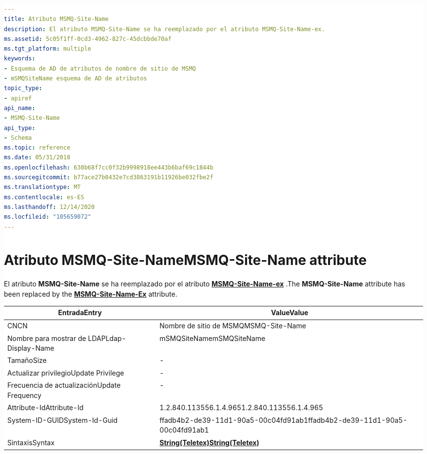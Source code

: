 ```yaml
---
title: Atributo MSMQ-Site-Name
description: El atributo MSMQ-Site-Name se ha reemplazado por el atributo MSMQ-Site-Name-ex.
ms.assetid: 5c05f1ff-0cd3-4962-827c-45dcbbde70af
ms.tgt_platform: multiple
keywords:
- Esquema de AD de atributos de nombre de sitio de MSMQ
- mSMQSiteName esquema de AD de atributos
topic_type:
- apiref
api_name:
- MSMQ-Site-Name
api_type:
- Schema
ms.topic: reference
ms.date: 05/31/2018
ms.openlocfilehash: 630b68f7cc0f32b9998918ee443b6baf69c1844b
ms.sourcegitcommit: b77ace27b0432e7cd3863191b11926be032fbe2f
ms.translationtype: MT
ms.contentlocale: es-ES
ms.lasthandoff: 12/14/2020
ms.locfileid: "105659072"
---
```

# <a name="msmq-site-name-attribute"></a><span data-ttu-id="c2a83-105">Atributo MSMQ-Site-Name</span><span class="sxs-lookup"><span data-stu-id="c2a83-105">MSMQ-Site-Name attribute</span></span>

<span data-ttu-id="c2a83-106">El atributo **MSMQ-Site-Name** se ha reemplazado por el atributo [**MSMQ-Site-Name-ex**](a-msmqsitenameex.md) .</span><span class="sxs-lookup"><span data-stu-id="c2a83-106">The **MSMQ-Site-Name** attribute has been replaced by the [**MSMQ-Site-Name-Ex**](a-msmqsitenameex.md) attribute.</span></span>



| <span data-ttu-id="c2a83-107">Entrada</span><span class="sxs-lookup"><span data-stu-id="c2a83-107">Entry</span></span> | <span data-ttu-id="c2a83-108">Value</span><span class="sxs-lookup"><span data-stu-id="c2a83-108">Value</span></span> |
|-------------------|---------------------------------------------|
| <span data-ttu-id="c2a83-109">CN</span><span class="sxs-lookup"><span data-stu-id="c2a83-109">CN</span></span>                | <span data-ttu-id="c2a83-110">Nombre de sitio de MSMQ</span><span class="sxs-lookup"><span data-stu-id="c2a83-110">MSMQ-Site-Name</span></span>                              |
| <span data-ttu-id="c2a83-111">Nombre para mostrar de LDAP</span><span class="sxs-lookup"><span data-stu-id="c2a83-111">Ldap-Display-Name</span></span> | <span data-ttu-id="c2a83-112">mSMQSiteName</span><span class="sxs-lookup"><span data-stu-id="c2a83-112">mSMQSiteName</span></span>                                |
| <span data-ttu-id="c2a83-113">Tamaño</span><span class="sxs-lookup"><span data-stu-id="c2a83-113">Size</span></span>              | \-                                          |
| <span data-ttu-id="c2a83-114">Actualizar privilegio</span><span class="sxs-lookup"><span data-stu-id="c2a83-114">Update Privilege</span></span>  | \-                                          |
| <span data-ttu-id="c2a83-115">Frecuencia de actualización</span><span class="sxs-lookup"><span data-stu-id="c2a83-115">Update Frequency</span></span>  | \-                                          |
| <span data-ttu-id="c2a83-116">Attribute-Id</span><span class="sxs-lookup"><span data-stu-id="c2a83-116">Attribute-Id</span></span>      | <span data-ttu-id="c2a83-117">1.2.840.113556.1.4.965</span><span class="sxs-lookup"><span data-stu-id="c2a83-117">1.2.840.113556.1.4.965</span></span>                      |
| <span data-ttu-id="c2a83-118">System-ID-GUID</span><span class="sxs-lookup"><span data-stu-id="c2a83-118">System-Id-Guid</span></span>    | <span data-ttu-id="c2a83-119">ffadb4b2-de39-11d1-90a5-00c04fd91ab1</span><span class="sxs-lookup"><span data-stu-id="c2a83-119">ffadb4b2-de39-11d1-90a5-00c04fd91ab1</span></span>        |
| <span data-ttu-id="c2a83-120">Sintaxis</span><span class="sxs-lookup"><span data-stu-id="c2a83-120">Syntax</span></span>            | [<span data-ttu-id="c2a83-121">**String(Teletex)**</span><span class="sxs-lookup"><span data-stu-id="c2a83-121">**String(Teletex)**</span></span>](s-string-teletex.md) |
